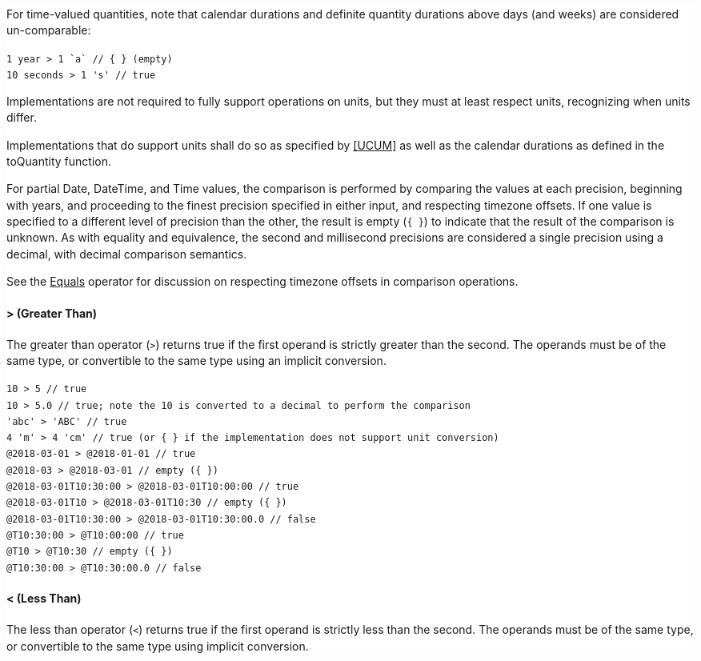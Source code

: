 For time-valued quantities, note that calendar durations and definite
quantity durations above days (and weeks) are considered un-comparable:

``` fhirpath
1 year > 1 `a` // { } (empty)
10 seconds > 1 's' // true
```

Implementations are not required to fully support operations on units,
but they must at least respect units, recognizing when units differ.

Implementations that do support units shall do so as specified by
[\[UCUM\]](#UCUM) as well as the calendar durations as defined in the
toQuantity function.

For partial Date, DateTime, and Time values, the comparison is performed
by comparing the values at each precision, beginning with years, and
proceeding to the finest precision specified in either input, and
respecting timezone offsets. If one value is specified to a different
level of precision than the other, the result is empty
(`{ }`) to indicate that the
result of the comparison is unknown. As with equality and equivalence,
the second and millisecond precisions are considered a single precision
using a decimal, with decimal comparison semantics.

See the [Equals](#equals) operator for discussion on respecting timezone
offsets in comparison operations.

#### \> (Greater Than) 

The greater than operator (`>`)
returns true if the first operand is strictly greater than the second.
The operands must be of the same type, or convertible to the same type
using an implicit conversion.

``` fhirpath
10 > 5 // true
10 > 5.0 // true; note the 10 is converted to a decimal to perform the comparison
'abc' > 'ABC' // true
4 'm' > 4 'cm' // true (or { } if the implementation does not support unit conversion)
@2018-03-01 > @2018-01-01 // true
@2018-03 > @2018-03-01 // empty ({ })
@2018-03-01T10:30:00 > @2018-03-01T10:00:00 // true
@2018-03-01T10 > @2018-03-01T10:30 // empty ({ })
@2018-03-01T10:30:00 > @2018-03-01T10:30:00.0 // false
@T10:30:00 > @T10:00:00 // true
@T10 > @T10:30 // empty ({ })
@T10:30:00 > @T10:30:00.0 // false
```

#### \< (Less Than) 

The less than operator (`<`)
returns true if the first operand is strictly less than the second. The
operands must be of the same type, or convertible to the same type using
implicit conversion.
